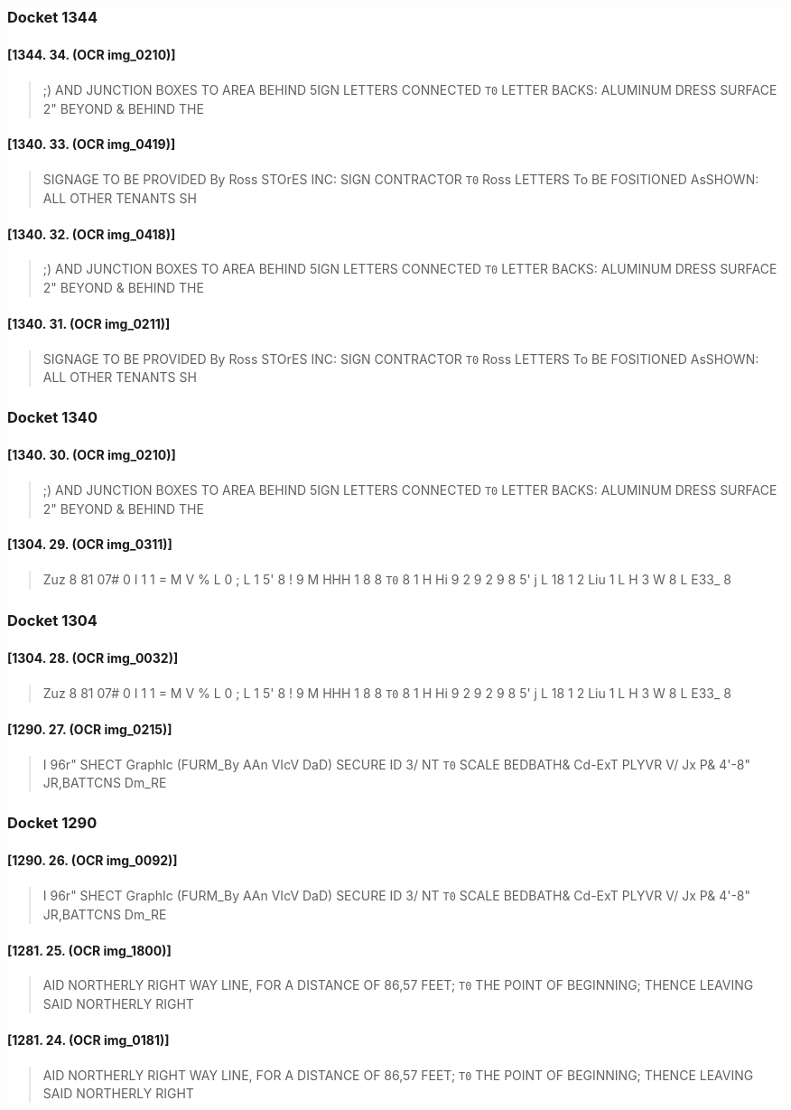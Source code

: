 ### Docket 1344

#### [1344. 34. (OCR img_0210)]
> ;\) AND JUNCTION BOXES TO AREA BEHIND 5IGN LETTERS CONNECTED `T0` LETTER BACKS: ALUMINUM DRESS SURFACE 2" BEYOND & BEHIND THE

#### [1340. 33. (OCR img_0419)]
>  SIGNAGE TO BE PROVIDED By Ross STOrES INC: SIGN CONTRACTOR `T0` Ross LETTERS To BE FOSITIONED AsSHOWN: ALL OTHER TENANTS SH

#### [1340. 32. (OCR img_0418)]
> ;\) AND JUNCTION BOXES TO AREA BEHIND 5IGN LETTERS CONNECTED `T0` LETTER BACKS: ALUMINUM DRESS SURFACE 2" BEYOND & BEHIND THE

#### [1340. 31. (OCR img_0211)]
>  SIGNAGE TO BE PROVIDED By Ross STOrES INC: SIGN CONTRACTOR `T0` Ross LETTERS To BE FOSITIONED AsSHOWN: ALL OTHER TENANTS SH

### Docket 1340

#### [1340. 30. (OCR img_0210)]
> ;\) AND JUNCTION BOXES TO AREA BEHIND 5IGN LETTERS CONNECTED `T0` LETTER BACKS: ALUMINUM DRESS SURFACE 2" BEYOND & BEHIND THE

#### [1304. 29. (OCR img_0311)]
> Zuz 8 81 07\# 0 I 1 1 = M V % L 0 ; L 1 5' 8 \! 9 M HHH 1 8 8 `T0` 8 1 H Hi 9 2 9 2 9 8 5' j L 18 1 2 Liu 1 L H 3 W 8 L E33\_ 8

### Docket 1304

#### [1304. 28. (OCR img_0032)]
> Zuz 8 81 07\# 0 I 1 1 = M V % L 0 ; L 1 5' 8 \! 9 M HHH 1 8 8 `T0` 8 1 H Hi 9 2 9 2 9 8 5' j L 18 1 2 Liu 1 L H 3 W 8 L E33\_ 8

#### [1290. 27. (OCR img_0215)]
> I 96r" SHECT GraphIc \(FURM\_By AAn VIcV DaD\) SECURE ID 3/ NT `T0` SCALE BEDBATH& Cd-ExT PLYVR V/ Jx P& 4'-8" JR,BATTCNS Dm\_RE

### Docket 1290

#### [1290. 26. (OCR img_0092)]
> I 96r" SHECT GraphIc \(FURM\_By AAn VIcV DaD\) SECURE ID 3/ NT `T0` SCALE BEDBATH& Cd-ExT PLYVR V/ Jx P& 4'-8" JR,BATTCNS Dm\_RE

#### [1281. 25. (OCR img_1800)]
> AID NORTHERLY RIGHT WAY LINE, FOR A DISTANCE OF 86,57 FEET; `T0` THE POINT OF BEGINNING; THENCE LEAVING SAID NORTHERLY RIGHT

#### [1281. 24. (OCR img_0181)]
> AID NORTHERLY RIGHT WAY LINE, FOR A DISTANCE OF 86,57 FEET; `T0` THE POINT OF BEGINNING; THENCE LEAVING SAID NORTHERLY RIGHT
